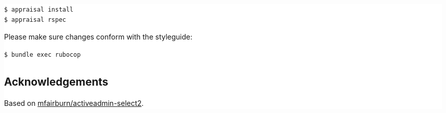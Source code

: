 ```
$ appraisal install
$ appraisal rspec
```

Please make sure changes conform with the styleguide:

```
$ bundle exec rubocop
```

## Acknowledgements

Based on
[mfairburn/activeadmin-select2](https://github.com/mfairburn/activeadmin-select2).
